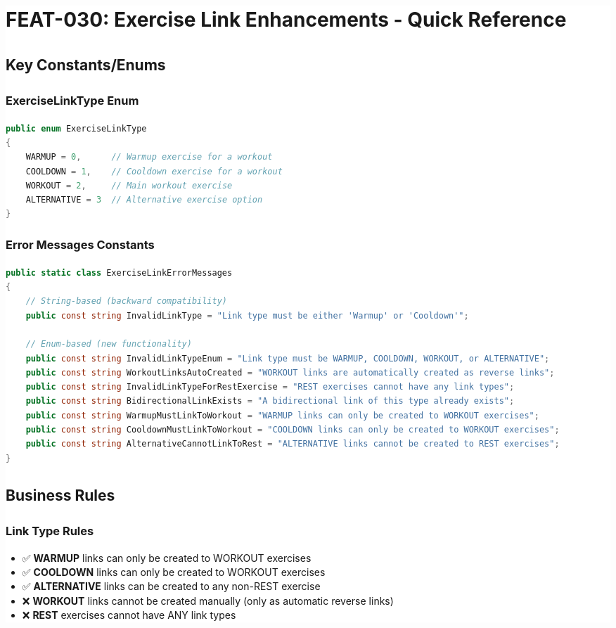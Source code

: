 # FEAT-030: Exercise Link Enhancements - Quick Reference

## Key Constants/Enums

### ExerciseLinkType Enum
```csharp
public enum ExerciseLinkType
{
    WARMUP = 0,      // Warmup exercise for a workout
    COOLDOWN = 1,    // Cooldown exercise for a workout  
    WORKOUT = 2,     // Main workout exercise
    ALTERNATIVE = 3  // Alternative exercise option
}
```

### Error Messages Constants
```csharp
public static class ExerciseLinkErrorMessages
{
    // String-based (backward compatibility)
    public const string InvalidLinkType = "Link type must be either 'Warmup' or 'Cooldown'";
    
    // Enum-based (new functionality)
    public const string InvalidLinkTypeEnum = "Link type must be WARMUP, COOLDOWN, WORKOUT, or ALTERNATIVE";
    public const string WorkoutLinksAutoCreated = "WORKOUT links are automatically created as reverse links";
    public const string InvalidLinkTypeForRestExercise = "REST exercises cannot have any link types";
    public const string BidirectionalLinkExists = "A bidirectional link of this type already exists";
    public const string WarmupMustLinkToWorkout = "WARMUP links can only be created to WORKOUT exercises";
    public const string CooldownMustLinkToWorkout = "COOLDOWN links can only be created to WORKOUT exercises";
    public const string AlternativeCannotLinkToRest = "ALTERNATIVE links cannot be created to REST exercises";
}
```

## Business Rules

### Link Type Rules
- ✅ **WARMUP** links can only be created to WORKOUT exercises
- ✅ **COOLDOWN** links can only be created to WORKOUT exercises  
- ✅ **ALTERNATIVE** links can be created to any non-REST exercise
- ❌ **WORKOUT** links cannot be created manually (only as automatic reverse links)
- ❌ **REST** exercises cannot have ANY link types
